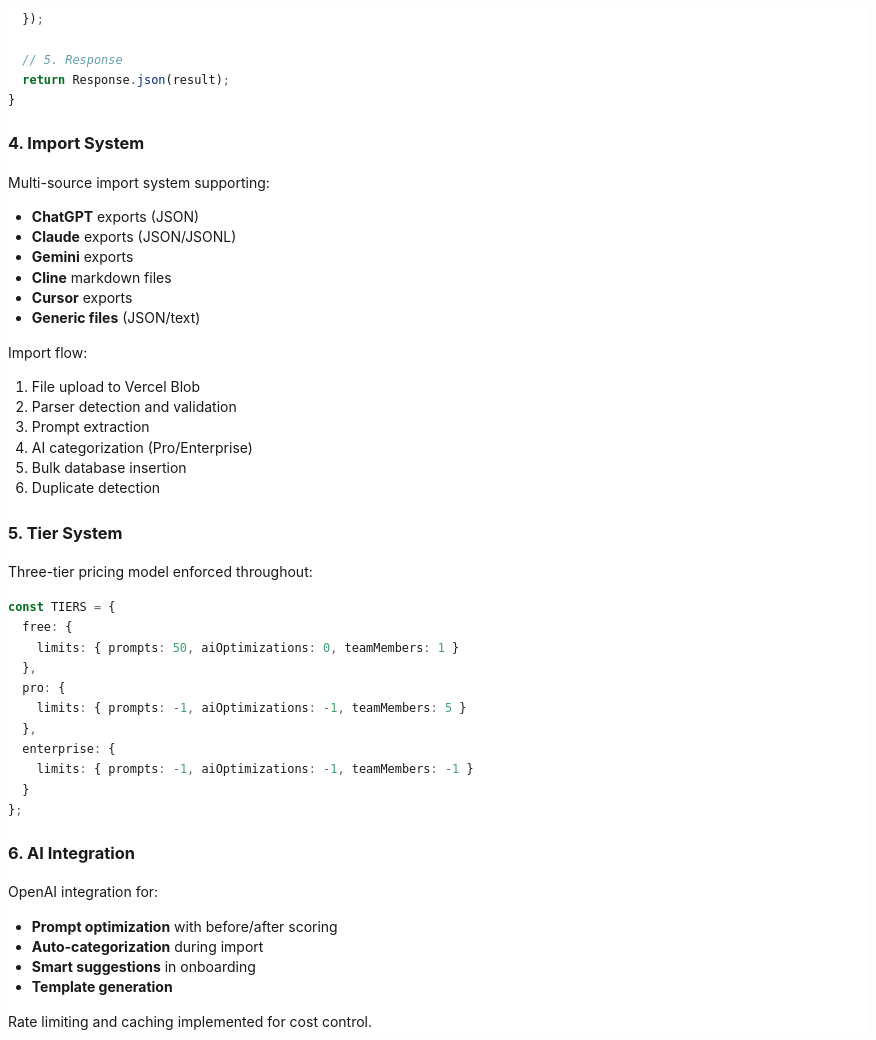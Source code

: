 ```typescript
  });

  // 5. Response
  return Response.json(result);
}
```

### 4. Import System

Multi-source import system supporting:
- **ChatGPT** exports (JSON)
- **Claude** exports (JSON/JSONL)
- **Gemini** exports
- **Cline** markdown files
- **Cursor** exports
- **Generic files** (JSON/text)

Import flow:
1. File upload to Vercel Blob
2. Parser detection and validation
3. Prompt extraction
4. AI categorization (Pro/Enterprise)
5. Bulk database insertion
6. Duplicate detection

### 5. Tier System

Three-tier pricing model enforced throughout:

```typescript
const TIERS = {
  free: {
    limits: { prompts: 50, aiOptimizations: 0, teamMembers: 1 }
  },
  pro: {
    limits: { prompts: -1, aiOptimizations: -1, teamMembers: 5 }
  },
  enterprise: {
    limits: { prompts: -1, aiOptimizations: -1, teamMembers: -1 }
  }
};
```

### 6. AI Integration

OpenAI integration for:
- **Prompt optimization** with before/after scoring
- **Auto-categorization** during import
- **Smart suggestions** in onboarding
- **Template generation**

Rate limiting and caching implemented for cost control.
